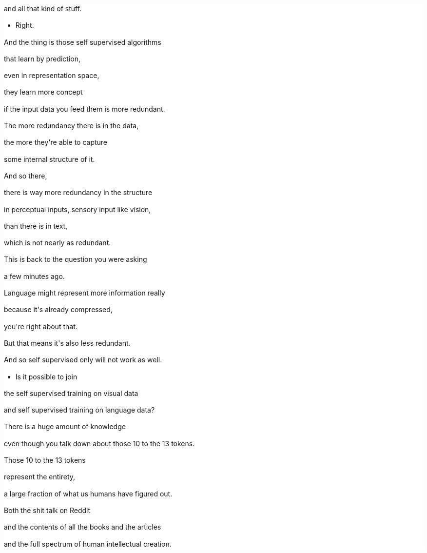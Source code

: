 and all that kind of stuff.

- Right.

And the thing is those self supervised algorithms

that learn by prediction,

even in representation space,

they learn more concept

if the input data you feed them is more redundant.

The more redundancy there is in the data,

the more they're able to capture

some internal structure of it.

And so there,

there is way more redundancy in the structure

in perceptual inputs, sensory input like vision,

than there is in text,

which is not nearly as redundant.

This is back to the question you were asking

a few minutes ago.

Language might represent more information really

because it's already compressed,

you're right about that.

But that means it's also less redundant.

And so self supervised only will not work as well.

- Is it possible to join

the self supervised training on visual data

and self supervised training on language data?

There is a huge amount of knowledge

even though you talk down about those 10 to the 13 tokens.

Those 10 to the 13 tokens

represent the entirety,

a large fraction of what us humans have figured out.

Both the shit talk on Reddit

and the contents of all the books and the articles

and the full spectrum of human intellectual creation.
